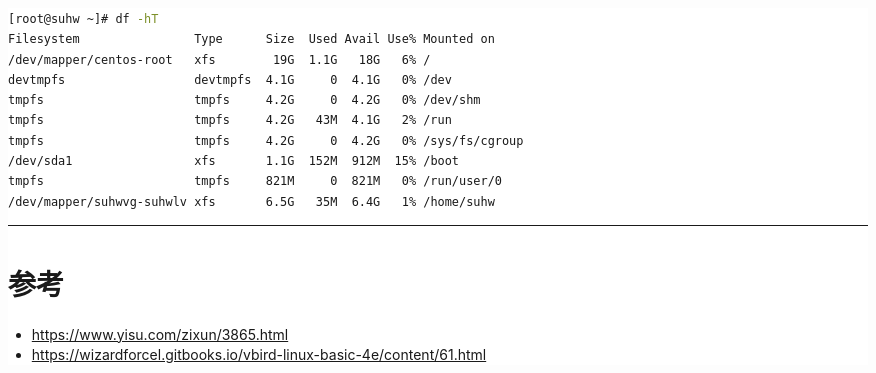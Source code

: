 ```bash
[root@suhw ~]# df -hT
Filesystem                Type      Size  Used Avail Use% Mounted on
/dev/mapper/centos-root   xfs        19G  1.1G   18G   6% /
devtmpfs                  devtmpfs  4.1G     0  4.1G   0% /dev
tmpfs                     tmpfs     4.2G     0  4.2G   0% /dev/shm
tmpfs                     tmpfs     4.2G   43M  4.1G   2% /run
tmpfs                     tmpfs     4.2G     0  4.2G   0% /sys/fs/cgroup
/dev/sda1                 xfs       1.1G  152M  912M  15% /boot
tmpfs                     tmpfs     821M     0  821M   0% /run/user/0
/dev/mapper/suhwvg-suhwlv xfs       6.5G   35M  6.4G   1% /home/suhw

```

---

# 参考

- https://www.yisu.com/zixun/3865.html
- https://wizardforcel.gitbooks.io/vbird-linux-basic-4e/content/61.html

